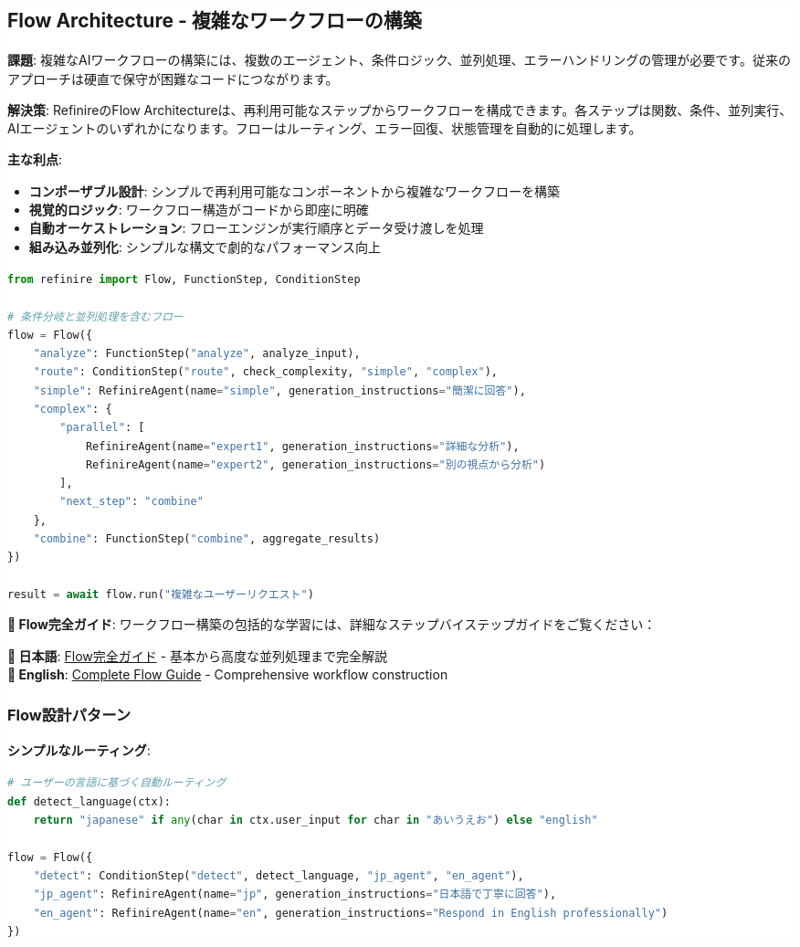 ## Flow Architecture - 複雑なワークフローの構築

**課題**: 複雑なAIワークフローの構築には、複数のエージェント、条件ロジック、並列処理、エラーハンドリングの管理が必要です。従来のアプローチは硬直で保守が困難なコードにつながります。

**解決策**: RefinireのFlow Architectureは、再利用可能なステップからワークフローを構成できます。各ステップは関数、条件、並列実行、AIエージェントのいずれかになります。フローはルーティング、エラー回復、状態管理を自動的に処理します。

**主な利点**:
- **コンポーザブル設計**: シンプルで再利用可能なコンポーネントから複雑なワークフローを構築
- **視覚的ロジック**: ワークフロー構造がコードから即座に明確
- **自動オーケストレーション**: フローエンジンが実行順序とデータ受け渡しを処理
- **組み込み並列化**: シンプルな構文で劇的なパフォーマンス向上

```python
from refinire import Flow, FunctionStep, ConditionStep

# 条件分岐と並列処理を含むフロー
flow = Flow({
    "analyze": FunctionStep("analyze", analyze_input),
    "route": ConditionStep("route", check_complexity, "simple", "complex"),
    "simple": RefinireAgent(name="simple", generation_instructions="簡潔に回答"),
    "complex": {
        "parallel": [
            RefinireAgent(name="expert1", generation_instructions="詳細な分析"),
            RefinireAgent(name="expert2", generation_instructions="別の視点から分析")
        ],
        "next_step": "combine"
    },
    "combine": FunctionStep("combine", aggregate_results)
})

result = await flow.run("複雑なユーザーリクエスト")
```

**🎯 Flow完全ガイド**: ワークフロー構築の包括的な学習には、詳細なステップバイステップガイドをご覧ください：

**📖 日本語**: [Flow完全ガイド](docs/tutorials/flow_complete_guide_ja.md) - 基本から高度な並列処理まで完全解説  
**📖 English**: [Complete Flow Guide](docs/tutorials/flow_complete_guide_en.md) - Comprehensive workflow construction

### Flow設計パターン

**シンプルなルーティング**:
```python
# ユーザーの言語に基づく自動ルーティング
def detect_language(ctx):
    return "japanese" if any(char in ctx.user_input for char in "あいうえお") else "english"

flow = Flow({
    "detect": ConditionStep("detect", detect_language, "jp_agent", "en_agent"),
    "jp_agent": RefinireAgent(name="jp", generation_instructions="日本語で丁寧に回答"),
    "en_agent": RefinireAgent(name="en", generation_instructions="Respond in English professionally")
})
```
